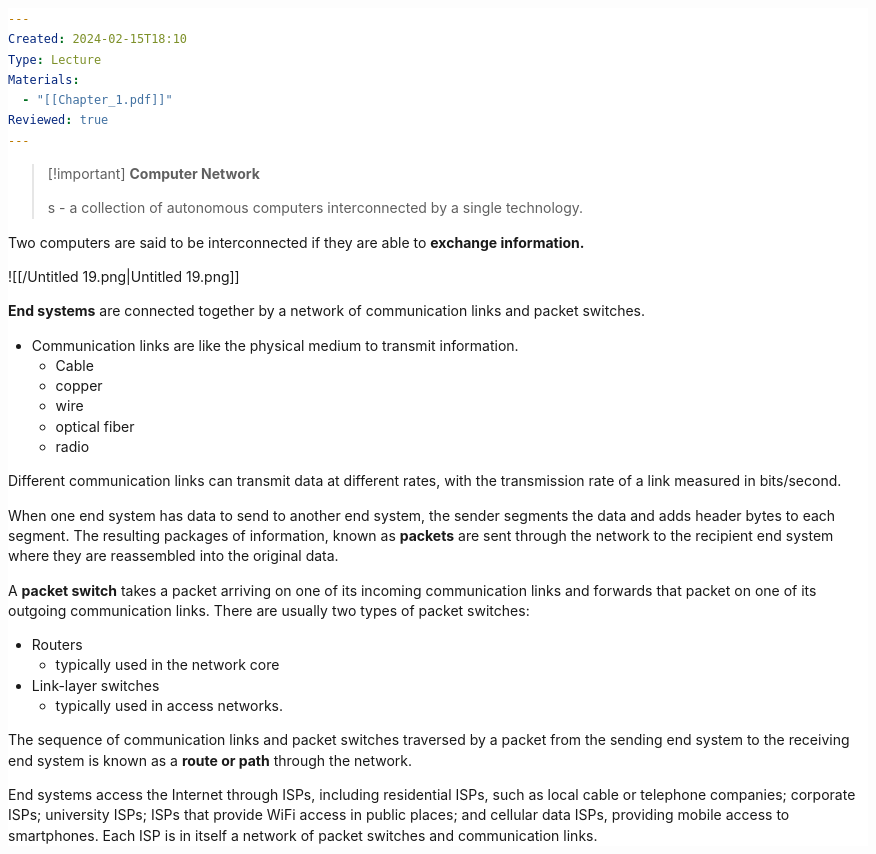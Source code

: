 ```yaml
---
Created: 2024-02-15T18:10
Type: Lecture
Materials:
  - "[[Chapter_1.pdf]]"
Reviewed: true
---
```

> [!important] **Computer Network**
> 
> s - a collection of autonomous computers interconnected by a single technology.

Two computers are said to be interconnected if they are able to **exchange information.**

![[/Untitled 19.png|Untitled 19.png]]

  

**End systems** are connected together by a network of communication links and packet switches.

- Communication links are like the physical medium to transmit information.
    - Cable
    - copper
    - wire
    - optical fiber
    - radio

  

Different communication links can transmit data at different rates, with the transmission rate of a link measured in bits/second.

  

When one end system has data to send to another end system, the sender segments the data and adds header bytes to each segment. The resulting packages of information, known as **packets** are sent through the network to the recipient end system where they are reassembled into the original data.

  

A **packet switch** takes a packet arriving on one of its incoming communication links and forwards that packet on one of its outgoing communication links. There are usually two types of packet switches:

- Routers
    - typically used in the network core
- Link-layer switches
    - typically used in access networks.

The sequence of communication links and packet switches traversed by a packet from the sending end system to the receiving end system is known as a **route or path** through the network.

  

End systems access the Internet through ISPs, including residential ISPs, such as local cable or telephone companies; corporate ISPs; university ISPs; ISPs that provide WiFi access in public places; and cellular data ISPs, providing mobile access to smartphones. Each ISP is in itself a network of packet switches and communication links.
